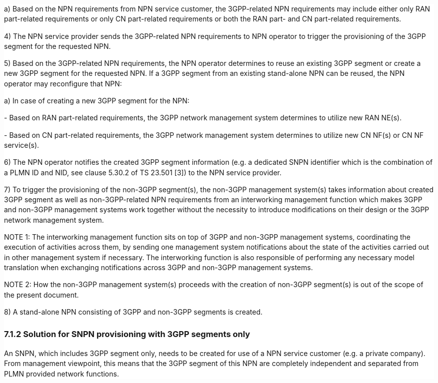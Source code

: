 a\) Based on the NPN requirements from NPN service customer, the
3GPP-related NPN requirements may include either only RAN part-related
requirements or only CN part-related requirements or both the RAN part-
and CN part-related requirements.

4\) The NPN service provider sends the 3GPP-related NPN requirements to
NPN operator to trigger the provisioning of the 3GPP segment for the
requested NPN.

5\) Based on the 3GPP-related NPN requirements, the NPN operator
determines to reuse an existing 3GPP segment or create a new 3GPP
segment for the requested NPN. If a 3GPP segment from an existing
stand-alone NPN can be reused, the NPN operator may reconfigure that
NPN:

a\) In case of creating a new 3GPP segment for the NPN:

\- Based on RAN part-related requirements, the 3GPP network management
system determines to utilize new RAN NE(s).

\- Based on CN part-related requirements, the 3GPP network management
system determines to utilize new CN NF(s) or CN NF service(s).

6\) The NPN operator notifies the created 3GPP segment information (e.g.
a dedicated SNPN identifier which is the combination of a PLMN ID and
NID, see clause 5.30.2 of TS 23.501 \[3\]) to the NPN service provider.

7\) To trigger the provisioning of the non-3GPP segment(s), the non-3GPP
management system(s) takes information about created 3GPP segment as
well as non-3GPP-related NPN requirements from an interworking
management function which makes 3GPP and non-3GPP management systems
work together without the necessity to introduce modifications on their
design or the 3GPP network management system.

NOTE 1: The interworking management function sits on top of 3GPP and
non-3GPP management systems, coordinating the execution of activities
across them, by sending one management system notifications about the
state of the activities carried out in other management system if
necessary. The interworking function is also responsible of performing
any necessary model translation when exchanging notifications across
3GPP and non-3GPP management systems.

NOTE 2: How the non-3GPP management system(s) proceeds with the creation
of non-3GPP segment(s) is out of the scope of the present document.

8\) A stand-alone NPN consisting of 3GPP and non-3GPP segments is
created.

### 7.1.2 Solution for SNPN provisioning with 3GPP segments only

An SNPN, which includes 3GPP segment only, needs to be created for use
of a NPN service customer (e.g. a private company). From management
viewpoint, this means that the 3GPP segment of this NPN are completely
independent and separated from PLMN provided network functions.
